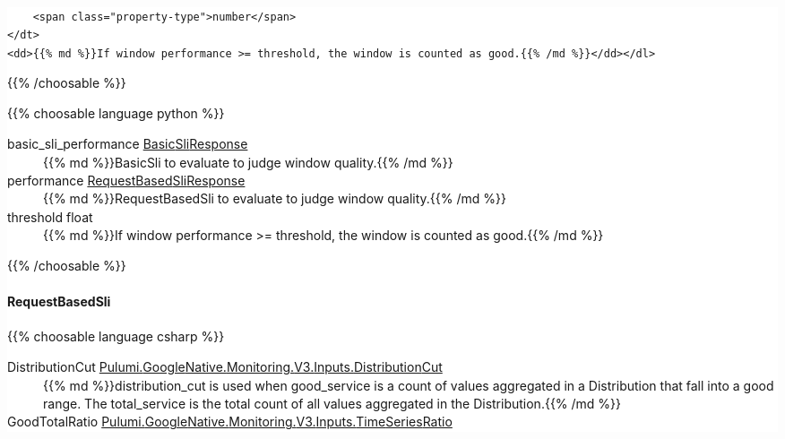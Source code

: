         <span class="property-type">number</span>
    </dt>
    <dd>{{% md %}}If window performance >= threshold, the window is counted as good.{{% /md %}}</dd></dl>
{{% /choosable %}}

{{% choosable language python %}}
<dl class="resources-properties"><dt class="property-required"
            title="Required">
        <span id="basic_sli_performance_python">
<a href="#basic_sli_performance_python" style="color: inherit; text-decoration: inherit;">basic_<wbr>sli_<wbr>performance</a>
</span>
        <span class="property-indicator"></span>
        <span class="property-type"><a href="#basicsliresponse">Basic<wbr>Sli<wbr>Response</a></span>
    </dt>
    <dd>{{% md %}}BasicSli to evaluate to judge window quality.{{% /md %}}</dd><dt class="property-required"
            title="Required">
        <span id="performance_python">
<a href="#performance_python" style="color: inherit; text-decoration: inherit;">performance</a>
</span>
        <span class="property-indicator"></span>
        <span class="property-type"><a href="#requestbasedsliresponse">Request<wbr>Based<wbr>Sli<wbr>Response</a></span>
    </dt>
    <dd>{{% md %}}RequestBasedSli to evaluate to judge window quality.{{% /md %}}</dd><dt class="property-required"
            title="Required">
        <span id="threshold_python">
<a href="#threshold_python" style="color: inherit; text-decoration: inherit;">threshold</a>
</span>
        <span class="property-indicator"></span>
        <span class="property-type">float</span>
    </dt>
    <dd>{{% md %}}If window performance >= threshold, the window is counted as good.{{% /md %}}</dd></dl>
{{% /choosable %}}

<h4 id="requestbasedsli">Request<wbr>Based<wbr>Sli</h4>

{{% choosable language csharp %}}
<dl class="resources-properties"><dt class="property-optional"
            title="Optional">
        <span id="distributioncut_csharp">
<a href="#distributioncut_csharp" style="color: inherit; text-decoration: inherit;">Distribution<wbr>Cut</a>
</span>
        <span class="property-indicator"></span>
        <span class="property-type"><a href="#distributioncut">Pulumi.<wbr>Google<wbr>Native.<wbr>Monitoring.<wbr>V3.<wbr>Inputs.<wbr>Distribution<wbr>Cut</a></span>
    </dt>
    <dd>{{% md %}}distribution_cut is used when good_service is a count of values aggregated in a Distribution that fall into a good range. The total_service is the total count of all values aggregated in the Distribution.{{% /md %}}</dd><dt class="property-optional"
            title="Optional">
        <span id="goodtotalratio_csharp">
<a href="#goodtotalratio_csharp" style="color: inherit; text-decoration: inherit;">Good<wbr>Total<wbr>Ratio</a>
</span>
        <span class="property-indicator"></span>
        <span class="property-type"><a href="#timeseriesratio">Pulumi.<wbr>Google<wbr>Native.<wbr>Monitoring.<wbr>V3.<wbr>Inputs.<wbr>Time<wbr>Series<wbr>Ratio</a></span>
    </dt>